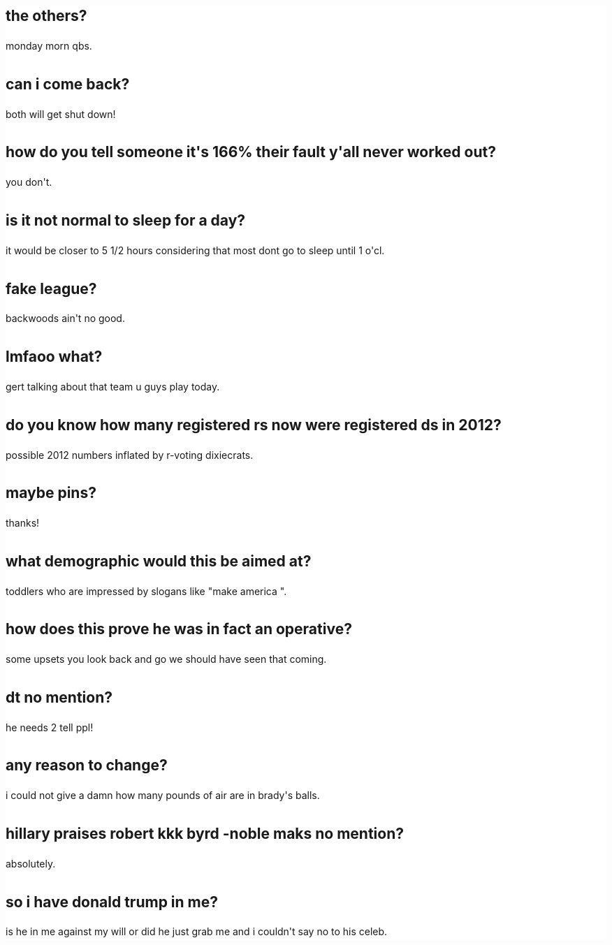 ## the others?
monday morn qbs.

## can i come back?
both will get shut down!

## how do you tell someone it's 166% their fault y'all never worked out?
you don't.

## is it not normal to sleep for a day?
it would be closer to 5 1/2 hours considering that most dont go to sleep until 1 o'cl.

## fake league?
backwoods ain't no good.

## lmfaoo what?
gert talking about that team u guys play today.

## do you know how many registered rs now were registered ds in 2012?
possible 2012 numbers inflated by r-voting dixiecrats.

## maybe pins?
thanks!

## what demographic would this be aimed at?
toddlers who are impressed by slogans like "make america ".

## how does this prove he was in fact an operative?
some upsets you look back and go we should have seen that coming.

## dt no mention?
he needs 2 tell ppl!

## any reason to change?
i could not give a damn how many pounds of air are in brady's balls.

## hillary praises robert kkk byrd -noble maks no mention?
absolutely.

## so i have donald trump in me?
is he in me against my will or did he just grab me and i couldn't say no to his celeb.
